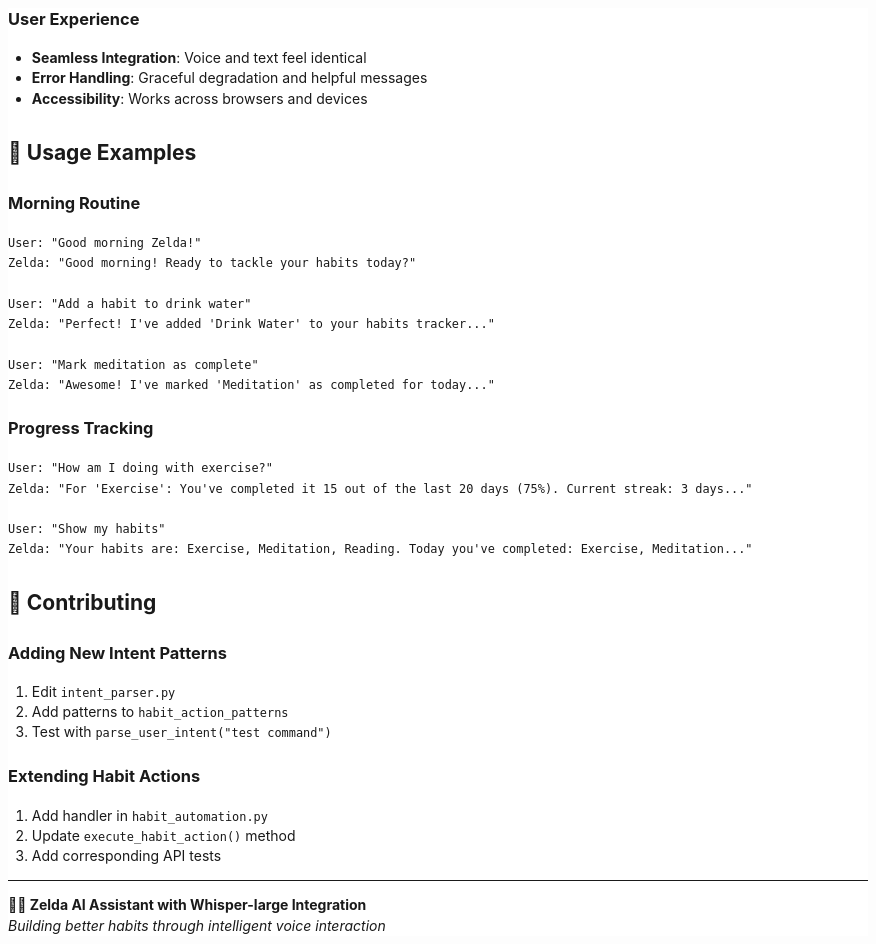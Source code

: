### **User Experience**
- **Seamless Integration**: Voice and text feel identical
- **Error Handling**: Graceful degradation and helpful messages
- **Accessibility**: Works across browsers and devices

## 🎯 **Usage Examples**

### **Morning Routine**
```
User: "Good morning Zelda!"
Zelda: "Good morning! Ready to tackle your habits today?"

User: "Add a habit to drink water"
Zelda: "Perfect! I've added 'Drink Water' to your habits tracker..."

User: "Mark meditation as complete"
Zelda: "Awesome! I've marked 'Meditation' as completed for today..."
```

### **Progress Tracking**
```
User: "How am I doing with exercise?"
Zelda: "For 'Exercise': You've completed it 15 out of the last 20 days (75%). Current streak: 3 days..."

User: "Show my habits"
Zelda: "Your habits are: Exercise, Meditation, Reading. Today you've completed: Exercise, Meditation..."
```

## 🤝 **Contributing**

### **Adding New Intent Patterns**
1. Edit `intent_parser.py`
2. Add patterns to `habit_action_patterns`
3. Test with `parse_user_intent("test command")`

### **Extending Habit Actions**
1. Add handler in `habit_automation.py`
2. Update `execute_habit_action()` method
3. Add corresponding API tests

---

**🧚‍♀️ Zelda AI Assistant with Whisper-large Integration**  
*Building better habits through intelligent voice interaction*